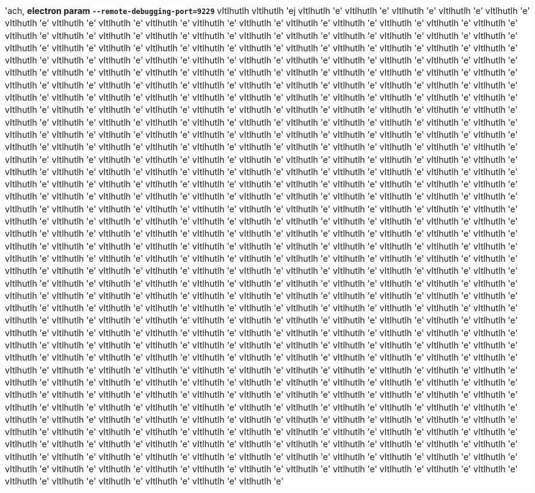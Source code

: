'ach, **electron param `--remote-debugging-port=9229`** vItlhutlh vItlhutlh 'ej vItlhutlh 'e' vItlhutlh 'e' vItlhutlh 'e' vItlhutlh 'e' vItlhutlh 'e' vItlhutlh 'e' vItlhutlh 'e' vItlhutlh 'e' vItlhutlh 'e' vItlhutlh 'e' vItlhutlh 'e' vItlhutlh 'e' vItlhutlh 'e' vItlhutlh 'e' vItlhutlh 'e' vItlhutlh 'e' vItlhutlh 'e' vItlhutlh 'e' vItlhutlh 'e' vItlhutlh 'e' vItlhutlh 'e' vItlhutlh 'e' vItlhutlh 'e' vItlhutlh 'e' vItlhutlh 'e' vItlhutlh 'e' vItlhutlh 'e' vItlhutlh 'e' vItlhutlh 'e' vItlhutlh 'e' vItlhutlh 'e' vItlhutlh 'e' vItlhutlh 'e' vItlhutlh 'e' vItlhutlh 'e' vItlhutlh 'e' vItlhutlh 'e' vItlhutlh 'e' vItlhutlh 'e' vItlhutlh 'e' vItlhutlh 'e' vItlhutlh 'e' vItlhutlh 'e' vItlhutlh 'e' vItlhutlh 'e' vItlhutlh 'e' vItlhutlh 'e' vItlhutlh 'e' vItlhutlh 'e' vItlhutlh 'e' vItlhutlh 'e' vItlhutlh 'e' vItlhutlh 'e' vItlhutlh 'e' vItlhutlh 'e' vItlhutlh 'e' vItlhutlh 'e' vItlhutlh 'e' vItlhutlh 'e' vItlhutlh 'e' vItlhutlh 'e' vItlhutlh 'e' vItlhutlh 'e' vItlhutlh 'e' vItlhutlh 'e' vItlhutlh 'e' vItlhutlh 'e' vItlhutlh 'e' vItlhutlh 'e' vItlhutlh 'e' vItlhutlh 'e' vItlhutlh 'e' vItlhutlh 'e' vItlhutlh 'e' vItlhutlh 'e' vItlhutlh 'e' vItlhutlh 'e' vItlhutlh 'e' vItlhutlh 'e' vItlhutlh 'e' vItlhutlh 'e' vItlhutlh 'e' vItlhutlh 'e' vItlhutlh 'e' vItlhutlh 'e' vItlhutlh 'e' vItlhutlh 'e' vItlhutlh 'e' vItlhutlh 'e' vItlhutlh 'e' vItlhutlh 'e' vItlhutlh 'e' vItlhutlh 'e' vItlhutlh 'e' vItlhutlh 'e' vItlhutlh 'e' vItlhutlh 'e' vItlhutlh 'e' vItlhutlh 'e' vItlhutlh 'e' vItlhutlh 'e' vItlhutlh 'e' vItlhutlh 'e' vItlhutlh 'e' vItlhutlh 'e' vItlhutlh 'e' vItlhutlh 'e' vItlhutlh 'e' vItlhutlh 'e' vItlhutlh 'e' vItlhutlh 'e' vItlhutlh 'e' vItlhutlh 'e' vItlhutlh 'e' vItlhutlh 'e' vItlhutlh 'e' vItlhutlh 'e' vItlhutlh 'e' vItlhutlh 'e' vItlhutlh 'e' vItlhutlh 'e' vItlhutlh 'e' vItlhutlh 'e' vItlhutlh 'e' vItlhutlh 'e' vItlhutlh 'e' vItlhutlh 'e' vItlhutlh 'e' vItlhutlh 'e' vItlhutlh 'e' vItlhutlh 'e' vItlhutlh 'e' vItlhutlh 'e' vItlhutlh 'e' vItlhutlh 'e' vItlhutlh 'e' vItlhutlh 'e' vItlhutlh 'e' vItlhutlh 'e' vItlhutlh 'e' vItlhutlh 'e' vItlhutlh 'e' vItlhutlh 'e' vItlhutlh 'e' vItlhutlh 'e' vItlhutlh 'e' vItlhutlh 'e' vItlhutlh 'e' vItlhutlh 'e' vItlhutlh 'e' vItlhutlh 'e' vItlhutlh 'e' vItlhutlh 'e' vItlhutlh 'e' vItlhutlh 'e' vItlhutlh 'e' vItlhutlh 'e' vItlhutlh 'e' vItlhutlh 'e' vItlhutlh 'e' vItlhutlh 'e' vItlhutlh 'e' vItlhutlh 'e' vItlhutlh 'e' vItlhutlh 'e' vItlhutlh 'e' vItlhutlh 'e' vItlhutlh 'e' vItlhutlh 'e' vItlhutlh 'e' vItlhutlh 'e' vItlhutlh 'e' vItlhutlh 'e' vItlhutlh 'e' vItlhutlh 'e' vItlhutlh 'e' vItlhutlh 'e' vItlhutlh 'e' vItlhutlh 'e' vItlhutlh 'e' vItlhutlh 'e' vItlhutlh 'e' vItlhutlh 'e' vItlhutlh 'e' vItlhutlh 'e' vItlhutlh 'e' vItlhutlh 'e' vItlhutlh 'e' vItlhutlh 'e' vItlhutlh 'e' vItlhutlh 'e' vItlhutlh 'e' vItlhutlh 'e' vItlhutlh 'e' vItlhutlh 'e' vItlhutlh 'e' vItlhutlh 'e' vItlhutlh 'e' vItlhutlh 'e' vItlhutlh 'e' vItlhutlh 'e' vItlhutlh 'e' vItlhutlh 'e' vItlhutlh 'e' vItlhutlh 'e' vItlhutlh 'e' vItlhutlh 'e' vItlhutlh 'e' vItlhutlh 'e' vItlhutlh 'e' vItlhutlh 'e' vItlhutlh 'e' vItlhutlh 'e' vItlhutlh 'e' vItlhutlh 'e' vItlhutlh 'e' vItlhutlh 'e' vItlhutlh 'e' vItlhutlh 'e' vItlhutlh 'e' vItlhutlh 'e' vItlhutlh 'e' vItlhutlh 'e' vItlhutlh 'e' vItlhutlh 'e' vItlhutlh 'e' vItlhutlh 'e' vItlhutlh 'e' vItlhutlh 'e' vItlhutlh 'e' vItlhutlh 'e' vItlhutlh 'e' vItlhutlh 'e' vItlhutlh 'e' vItlhutlh 'e' vItlhutlh 'e' vItlhutlh 'e' vItlhutlh 'e' vItlhutlh 'e' vItlhutlh 'e' vItlhutlh 'e' vItlhutlh 'e' vItlhutlh 'e' vItlhutlh 'e' vItlhutlh 'e' vItlhutlh 'e' vItlhutlh 'e' vItlhutlh 'e' vItlhutlh 'e' vItlhutlh 'e' vItlhutlh 'e' vItlhutlh 'e' vItlhutlh 'e' vItlhutlh 'e' vItlhutlh 'e' vItlhutlh 'e' vItlhutlh 'e' vItlhutlh 'e' vItlhutlh 'e' vItlhutlh 'e' vItlhutlh 'e' vItlhutlh 'e' vItlhutlh 'e' vItlhutlh 'e' vItlhutlh 'e' vItlhutlh 'e' vItlhutlh 'e' vItlhutlh 'e' vItlhutlh 'e' vItlhutlh 'e' vItlhutlh 'e' vItlhutlh 'e' vItlhutlh 'e' vItlhutlh 'e' vItlhutlh 'e' vItlhutlh 'e' vItlhutlh 'e' vItlhutlh 'e' vItlhutlh 'e' vItlhutlh 'e' vItlhutlh 'e' vItlhutlh 'e' vItlhutlh 'e' vItlhutlh 'e' vItlhutlh 'e' vItlhutlh 'e' vItlhutlh 'e' vItlhutlh 'e' vItlhutlh 'e' vItlhutlh 'e' vItlhutlh 'e' vItlhutlh 'e' vItlhutlh 'e' vItlhutlh 'e' vItlhutlh 'e' vItlhutlh 'e' vItlhutlh 'e' vItlhutlh 'e' vItlhutlh 'e' vItlhutlh 'e' vItlhutlh 'e' vItlhutlh 'e' vItlhutlh 'e' vItlhutlh 'e' vItlhutlh 'e' vItlhutlh 'e' vItlhutlh 'e' vItlhutlh 'e' vItlhutlh 'e' vItlhutlh 'e' vItlhutlh 'e' vItlhutlh 'e' vItlhutlh 'e' vItlhutlh 'e' vItlhutlh 'e' vItlhutlh 'e' vItlhutlh 'e' vItlhutlh 'e' vItlhutlh 'e' vItlhutlh 'e' vItlhutlh 'e' vItlhutlh 'e' vItlhutlh 'e' vItlhutlh 'e' vItlhutlh 'e' vItlhutlh 'e' vItlhutlh 'e' vItlhutlh 'e' vItlhutlh 'e' vItlhutlh 'e' vItlhutlh 'e' vItlhutlh 'e' vItlhutlh 'e' vItlhutlh 'e' vItlhutlh 'e' vItlhutlh 'e' vItlhutlh 'e' vItlhutlh 'e' vItlhutlh 'e' vItlhutlh 'e' vItlhutlh 'e' vItlhutlh 'e' vItlhutlh 'e' vItlhutlh 'e' vItlhutlh 'e' vItlhutlh 'e' vItlhutlh 'e' vItlhutlh 'e' vItlhutlh 'e' vItlhutlh 'e' vItlhutlh 'e' vItlhutlh 'e' vItlhutlh 'e' vItlhutlh 'e' vItlhutlh 'e' vItlhutlh 'e' vItlhutlh 'e' vItlhutlh 'e' vItlhutlh 'e' vItlhutlh 'e' vItlhutlh 'e' vItlhutlh 'e' vItlhutlh 'e' vItlhutlh 'e' vItlhutlh 'e' vItlhutlh 'e' vItlhutlh 'e' vItlhutlh 'e' vItlhutlh 'e' vItlhutlh 'e' vItlhutlh 'e' vItlhutlh 'e' vItlhutlh 'e' vItlhutlh 'e' vItlhutlh 'e' vItlhutlh 'e' vItlhutlh 'e' vItlhutlh 'e' vItlhutlh 'e' vItlhutlh 'e' vItlhutlh 'e' vItlhutlh 'e' vItlhutlh 'e' vItlhutlh 'e' vItlhutlh 'e' vItlhutlh 'e' vItlhutlh 'e' vItlhutlh 'e' vItlhutlh 'e' vItlhutlh 'e' vItlhutlh 'e' vItlhutlh 'e' vItlhutlh 'e' vItlhutlh 'e' vItlhutlh 'e' vItlhutlh 'e' vItlhutlh 'e' vItlhutlh 'e' vItlhutlh 'e' vItlhutlh 'e' vItlhutlh 'e' vItlhutlh 'e' vItlhutlh 'e' vItlhutlh 'e' vItlhutlh 'e' vItlhutlh 'e' vItlhutlh 'e' vItlhutlh 'e' vItlhutlh 'e' vItlhutlh 'e' vItlhutlh 'e' vItlhutlh 'e' vItlhutlh 'e' vItlhutlh 'e' vItlhutlh 'e' vItlhutlh 'e' vItlhutlh 'e' vItlhutlh 'e'